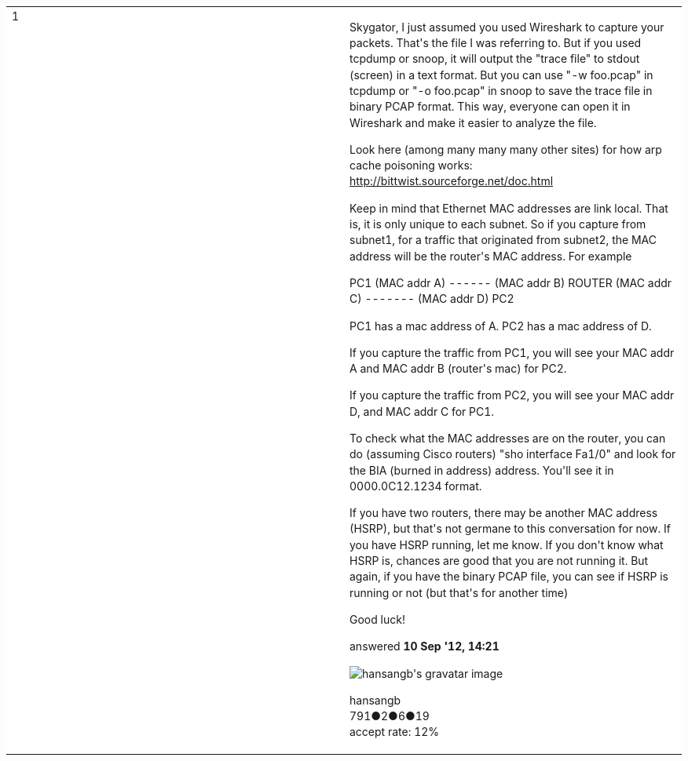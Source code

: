 </div>

<span id="14177"></span>

<div id="answer-container-14177" class="answer">

<table style="width:100%;"><colgroup><col style="width: 50%" /><col style="width: 50%" /></colgroup><tbody><tr class="odd"><td style="width: 30px; vertical-align: top"><div class="vote-buttons"><span id="post-14177-upvote" class="ajax-command post-vote up" rel="nofollow" title="I like this post (click again to cancel)"> </span><div id="post-14177-score" class="post-score" title="current number of votes">1</div><span id="post-14177-downvote" class="ajax-command post-vote down" rel="nofollow" title="I dont like this post (click again to cancel)"> </span></div></td><td><div class="item-right"><div class="answer-body"><p>Skygator, I just assumed you used Wireshark to capture your packets. That's the file I was referring to. But if you used tcpdump or snoop, it will output the "trace file" to stdout (screen) in a text format. But you can use "-w foo.pcap" in tcpdump or "-o foo.pcap" in snoop to save the trace file in binary PCAP format. This way, everyone can open it in Wireshark and make it easier to analyze the file.</p><p>Look here (among many many many other sites) for how arp cache poisoning works: <a href="http://bittwist.sourceforge.net/doc.html">http://bittwist.sourceforge.net/doc.html</a></p><p>Keep in mind that Ethernet MAC addresses are link local. That is, it is only unique to each subnet. So if you capture from subnet1, for a traffic that originated from subnet2, the MAC address will be the router's MAC address. For example</p><p>PC1 (MAC addr A) ------ (MAC addr B) ROUTER (MAC addr C) ------- (MAC addr D) PC2</p><p>PC1 has a mac address of A. PC2 has a mac address of D.</p><p>If you capture the traffic from PC1, you will see your MAC addr A and MAC addr B (router's mac) for PC2.</p><p>If you capture the traffic from PC2, you will see your MAC addr D, and MAC addr C for PC1.</p><p>To check what the MAC addresses are on the router, you can do (assuming Cisco routers) "sho interface Fa1/0" and look for the BIA (burned in address) address. You'll see it in 0000.0C12.1234 format.</p><p>If you have two routers, there may be another MAC address (HSRP), but that's not germane to this conversation for now. If you have HSRP running, let me know. If you don't know what HSRP is, chances are good that you are not running it. But again, if you have the binary PCAP file, you can see if HSRP is running or not (but that's for another time)</p><p>Good luck!</p></div><div class="answer-controls post-controls"></div><div class="post-update-info-container"><div class="post-update-info post-update-info-user"><p>answered <strong>10 Sep '12, 14:21</strong></p><img src="https://secure.gravatar.com/avatar/63805f079ac429902641cad9d7cd69e8?s=32&amp;d=identicon&amp;r=g" class="gravatar" width="32" height="32" alt="hansangb&#39;s gravatar image" /><p><span>hansangb</span><br />
<span class="score" title="791 reputation points">791</span><span title="2 badges"><span class="badge1">●</span><span class="badgecount">2</span></span><span title="6 badges"><span class="silver">●</span><span class="badgecount">6</span></span><span title="19 badges"><span class="bronze">●</span><span class="badgecount">19</span></span><br />
<span class="accept_rate" title="Rate of the user&#39;s accepted answers">accept rate:</span> <span title="hansangb has 7 accepted answers">12%</span></p></div></div><div id="comments-container-14177" class="comments-container"></div><div id="comment-tools-14177" class="comment-tools"></div><div class="clear"></div><div id="comment-14177-form-container" class="comment-form-container"></div><div class="clear"></div></div></td></tr></tbody></table>

</div>

<div class="paginator-container-left">

</div>

</hr>

</div>

</div>

